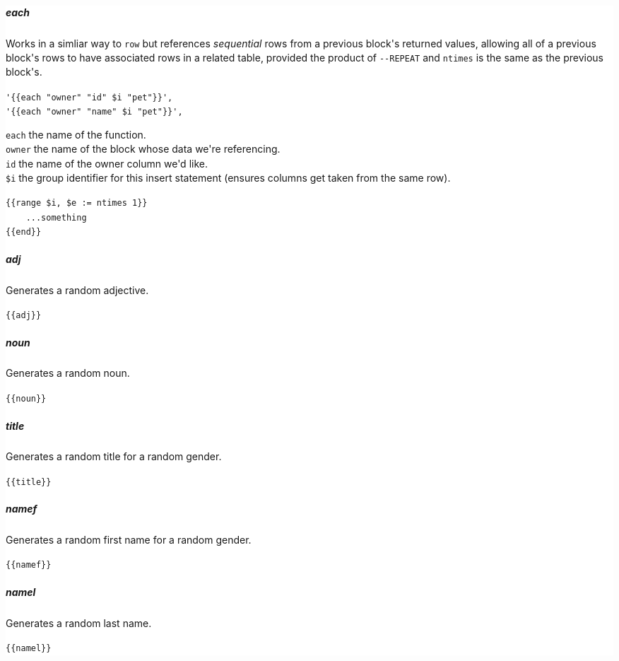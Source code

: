 ##### each

Works in a simliar way to `row` but references _sequential_ rows from a previous block's returned values, allowing all of a previous block's rows to have associated rows in a related table, provided the product of `--REPEAT` and `ntimes` is the same as the previous block's.

```
'{{each "owner" "id" $i "pet"}}',
'{{each "owner" "name" $i "pet"}}',
```

`each` the name of the function.<br/>
`owner` the name of the block whose data we're referencing.<br/>
`id` the name of the owner column we'd like.<br/>
`$i` the group identifier for this insert statement (ensures columns get taken from the same row).<br/>

```
{{range $i, $e := ntimes 1}}
	...something
{{end}}
```

##### adj

Generates a random adjective.

```
{{adj}}
```

##### noun

Generates a random noun.

```
{{noun}}
```

##### title

Generates a random title for a random gender.

```
{{title}}
```

##### namef

Generates a random first name for a random gender.

```
{{namef}}
```

##### namel

Generates a random last name.

```
{{namel}}
```
